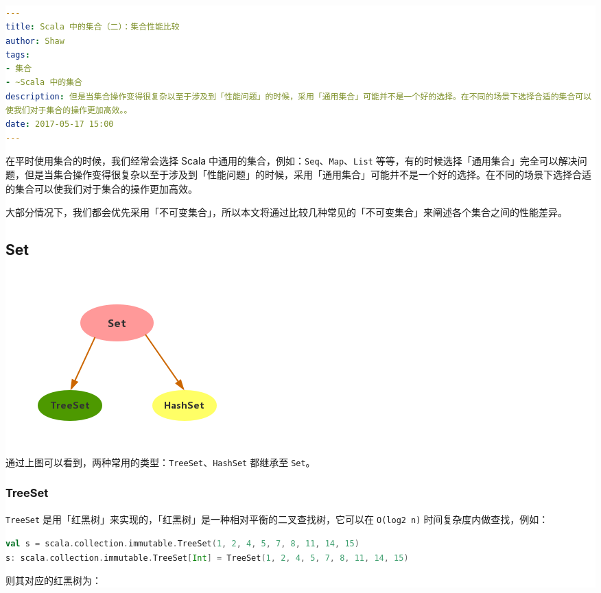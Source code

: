 ```yaml
---
title: Scala 中的集合（二）：集合性能比较
author: Shaw
tags:
- 集合
- ~Scala 中的集合
description: 但是当集合操作变得很复杂以至于涉及到「性能问题」的时候，采用「通用集合」可能并不是一个好的选择。在不同的场景下选择合适的集合可以使我们对于集合的操作更加高效。。
date: 2017-05-17 15:00
---
```

在平时使用集合的时候，我们经常会选择 Scala 中通用的集合，例如：`Seq`、`Map`、`List` 等等，有的时候选择「通用集合」完全可以解决问题，但是当集合操作变得很复杂以至于涉及到「性能问题」的时候，采用「通用集合」可能并不是一个好的选择。在不同的场景下选择合适的集合可以使我们对于集合的操作更加高效。

大部分情况下，我们都会优先采用「不可变集合」，所以本文将通过比较几种常见的「不可变集合」来阐述各个集合之间的性能差异。

## Set

![Image of Set](/images/2017/05/set.png)

通过上图可以看到，两种常用的类型：`TreeSet`、`HashSet` 都继承至 `Set`。

### TreeSet

`TreeSet` 是用「红黑树」来实现的，「红黑树」是一种相对平衡的二叉查找树，它可以在 `O(log2 n)` 时间复杂度内做查找，例如：

```scala
val s = scala.collection.immutable.TreeSet(1, 2, 4, 5, 7, 8, 11, 14, 15)
s: scala.collection.immutable.TreeSet[Int] = TreeSet(1, 2, 4, 5, 7, 8, 11, 14, 15)
```

则其对应的红黑树为：
